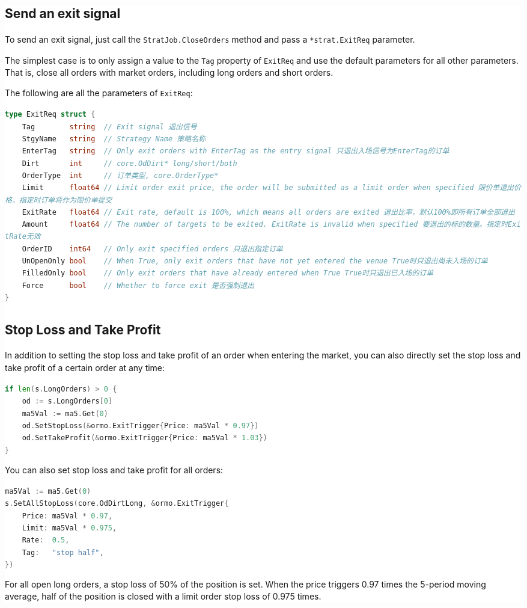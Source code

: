 ```go
```
## Send an exit signal

To send an exit signal, just call the `StratJob.CloseOrders` method and pass a `*strat.ExitReq` parameter.

The simplest case is to only assign a value to the `Tag` property of `ExitReq` and use the default parameters for all other parameters. That is, close all orders with market orders, including long orders and short orders.

The following are all the parameters of `ExitReq`:
```go
type ExitReq struct {
	Tag        string  // Exit signal 退出信号
	StgyName   string  // Strategy Name 策略名称
	EnterTag   string  // Only exit orders with EnterTag as the entry signal 只退出入场信号为EnterTag的订单
	Dirt       int     // core.OdDirt* long/short/both
	OrderType  int     // 订单类型, core.OrderType*
	Limit      float64 // Limit order exit price, the order will be submitted as a limit order when specified 限价单退出价格，指定时订单将作为限价单提交
	ExitRate   float64 // Exit rate, default is 100%, which means all orders are exited 退出比率，默认100%即所有订单全部退出
	Amount     float64 // The number of targets to be exited. ExitRate is invalid when specified 要退出的标的数量。指定时ExitRate无效
	OrderID    int64   // Only exit specified orders 只退出指定订单
	UnOpenOnly bool    // When True, only exit orders that have not yet entered the venue True时只退出尚未入场的订单
	FilledOnly bool    // Only exit orders that have already entered when True True时只退出已入场的订单
	Force      bool    // Whether to force exit 是否强制退出
}
```
## Stop Loss and Take Profit

In addition to setting the stop loss and take profit of an order when entering the market, you can also directly set the stop loss and take profit of a certain order at any time:
```go
if len(s.LongOrders) > 0 {
    od := s.LongOrders[0]
    ma5Val := ma5.Get(0)
    od.SetStopLoss(&ormo.ExitTrigger{Price: ma5Val * 0.97})
    od.SetTakeProfit(&ormo.ExitTrigger{Price: ma5Val * 1.03})
}
```
You can also set stop loss and take profit for all orders:
```go
ma5Val := ma5.Get(0)
s.SetAllStopLoss(core.OdDirtLong, &ormo.ExitTrigger{
    Price: ma5Val * 0.97,
    Limit: ma5Val * 0.975,
    Rate:  0.5,
    Tag:   "stop half",
})
```
For all open long orders, a stop loss of 50% of the position is set. When the price triggers 0.97 times the 5-period moving average, half of the position is closed with a limit order stop loss of 0.975 times.

